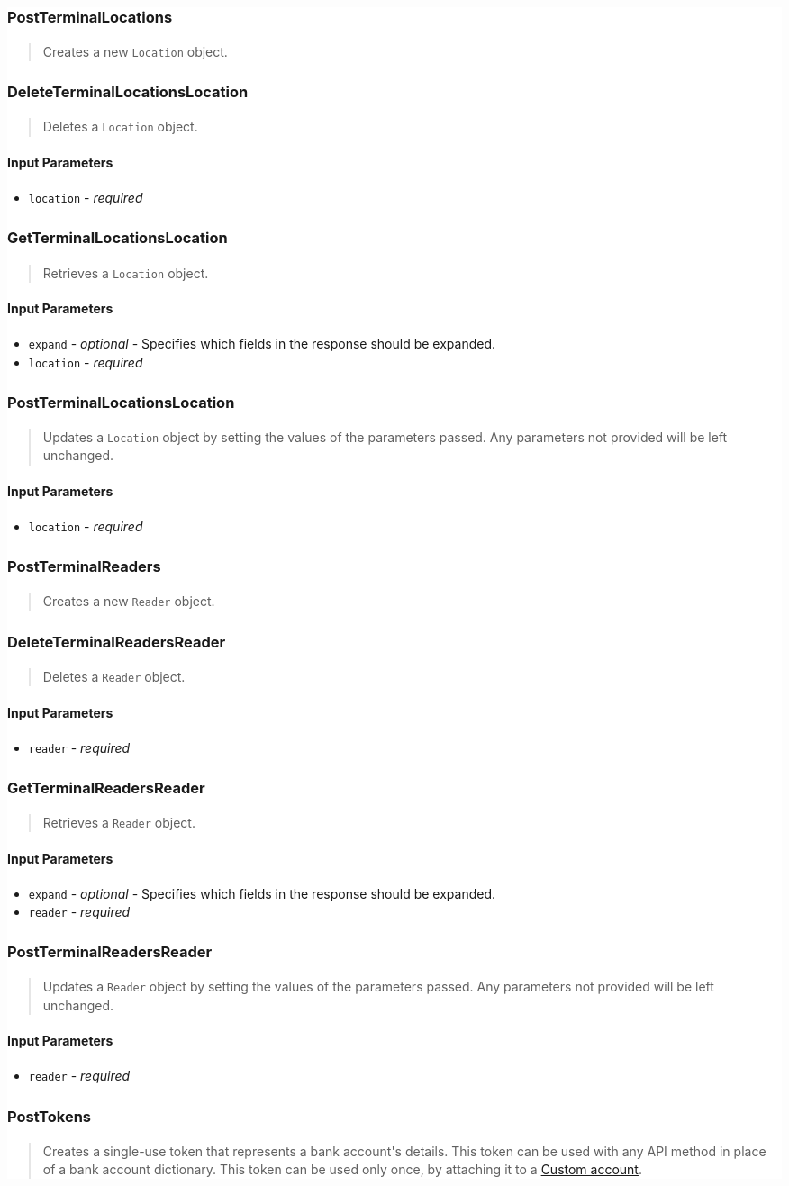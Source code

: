 ### PostTerminalLocations
<blockquote><p>Creates a new <code>Location</code> object.</p></blockquote>

### DeleteTerminalLocationsLocation
<blockquote><p>Deletes a <code>Location</code> object.</p></blockquote>

#### Input Parameters
* `location` - _required_

### GetTerminalLocationsLocation
<blockquote><p>Retrieves a <code>Location</code> object.</p></blockquote>

#### Input Parameters
* `expand` - _optional_ - Specifies which fields in the response should be expanded.<br/>
* `location` - _required_

### PostTerminalLocationsLocation
<blockquote><p>Updates a <code>Location</code> object by setting the values of the parameters passed. Any parameters not provided will be left unchanged.</p></blockquote>

#### Input Parameters
* `location` - _required_

### PostTerminalReaders
<blockquote><p>Creates a new <code>Reader</code> object.</p></blockquote>

### DeleteTerminalReadersReader
<blockquote><p>Deletes a <code>Reader</code> object.</p></blockquote>

#### Input Parameters
* `reader` - _required_

### GetTerminalReadersReader
<blockquote><p>Retrieves a <code>Reader</code> object.</p></blockquote>

#### Input Parameters
* `expand` - _optional_ - Specifies which fields in the response should be expanded.<br/>
* `reader` - _required_

### PostTerminalReadersReader
<blockquote><p>Updates a <code>Reader</code> object by setting the values of the parameters passed. Any parameters not provided will be left unchanged.</p></blockquote>

#### Input Parameters
* `reader` - _required_

### PostTokens
<blockquote><p>Creates a single-use token that represents a bank account's details.
This token can be used with any API method in place of a bank account dictionary. This token can be used only once, by attaching it to a <a href="#accounts">Custom account</a>.</p></blockquote>
